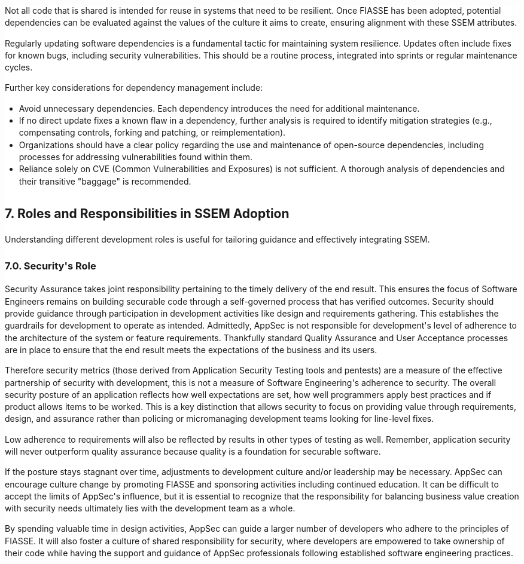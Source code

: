 Not all code that is shared is intended for reuse in systems that need to be resilient. Once FIASSE has been adopted, potential dependencies can be evaluated against the values of the culture it aims to create, ensuring alignment with these SSEM attributes.

Regularly updating software dependencies is a fundamental tactic for maintaining system resilience. Updates often include fixes for known bugs, including security vulnerabilities. This should be a routine process, integrated into sprints or regular maintenance cycles.

Further key considerations for dependency management include:

- Avoid unnecessary dependencies. Each dependency introduces the need for additional maintenance.
- If no direct update fixes a known flaw in a dependency, further analysis is required to identify mitigation strategies (e.g., compensating controls, forking and patching, or reimplementation).
- Organizations should have a clear policy regarding the use and maintenance of open-source dependencies, including processes for addressing vulnerabilities found within them.
- Reliance solely on CVE (Common Vulnerabilities and Exposures) is not sufficient. A thorough analysis of dependencies and their transitive "baggage" is recommended.

## 7. Roles and Responsibilities in SSEM Adoption

Understanding different development roles is useful for tailoring guidance and effectively integrating SSEM.

### 7.0. Security's Role

Security Assurance takes joint responsibility pertaining to the timely delivery of the end result. This ensures the focus of Software Engineers remains on building securable code through a self-governed process that has verified outcomes. Security should provide guidance through participation in development activities like design and requirements gathering. This establishes the guardrails for development to operate as intended. Admittedly, AppSec is not responsible for development's level of adherence to the architecture of the system or feature requirements. Thankfully standard Quality Assurance and User Acceptance processes are in place to ensure that the end result meets the expectations of the business and its users.

Therefore security metrics (those derived from Application Security Testing tools and pentests) are a measure of the effective partnership of security with development, this is not a measure of Software Engineering's adherence to security. The overall security posture of an application reflects how well expectations are set, how well programmers apply best practices and if product allows items to be worked. This is a key distinction that allows security to focus on providing value through requirements, design, and assurance rather than policing or micromanaging development teams looking for line-level fixes.

Low adherence to requirements will also be reflected by results in other types of testing as well. Remember, application security will never outperform quality assurance because quality is a foundation for securable software.

If the posture stays stagnant over time, adjustments to development culture and/or leadership may be necessary. AppSec can encourage culture change by promoting FIASSE and sponsoring activities including continued education. It can be difficult to accept the limits of AppSec's influence, but it is essential to recognize that the responsibility for balancing business value creation with security needs ultimately lies with the development team as a whole.

By spending valuable time in design activities, AppSec can guide a larger number of developers who adhere to the principles of FIASSE. It will also foster a culture of shared responsibility for security, where developers are empowered to take ownership of their code while having the support and guidance of AppSec professionals following established software engineering practices.
